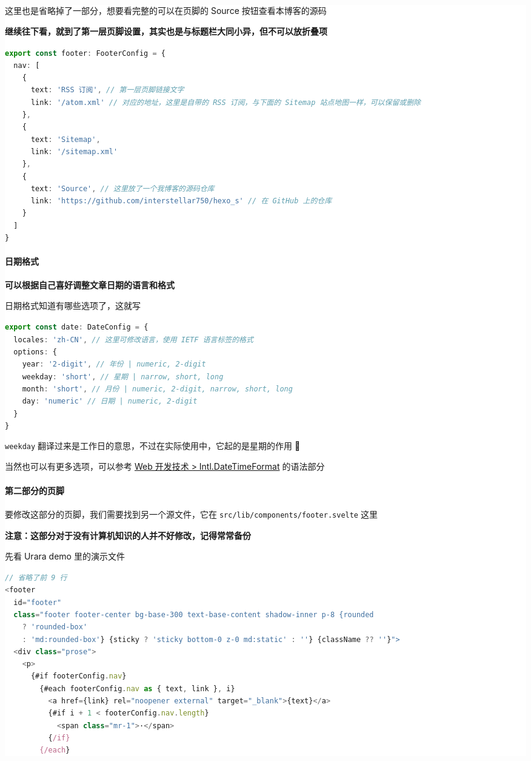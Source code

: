 这里也是省略掉了一部分，想要看完整的可以在页脚的 Source 按钮查看本博客的源码


**继续往下看，就到了第一层页脚设置，其实也是与标题栏大同小异，但不可以放折叠项**

```ts title="src/lib/config/general.ts"
export const footer: FooterConfig = {
  nav: [
    {
      text: 'RSS 订阅', // 第一层页脚链接文字
      link: '/atom.xml' // 对应的地址，这里是自带的 RSS 订阅，与下面的 Sitemap 站点地图一样，可以保留或删除	
    },
    {
      text: 'Sitemap',
      link: '/sitemap.xml'
    },
    {
      text: 'Source', // 这里放了一个我博客的源码仓库
      link: 'https://github.com/interstellar750/hexo_s' // 在 GitHub 上的仓库
    }
  ]
}
```

#### 日期格式

**可以根据自己喜好调整文章日期的语言和格式**

日期格式知道有哪些选项了，这就写

```ts title="src/lib/config/general.ts"
export const date: DateConfig = {
  locales: 'zh-CN', // 这里可修改语言，使用 IETF 语言标签的格式 
  options: {
    year: '2-digit', // 年份 | numeric, 2-digit
    weekday: 'short', // 星期 | narrow, short, long
    month: 'short', // 月份 | numeric, 2-digit, narrow, short, long
    day: 'numeric' // 日期 | numeric, 2-digit
  }
}
```
`weekday` 翻译过来是工作日的意思，不过在实际使用中，它起的是星期的作用 🤔

当然也可以有更多选项，可以参考 [Web 开发技术 > Intl.DateTimeFormat](https://developer.mozilla.org/zh-CN/docs/Web/JavaScript/Reference/Global_Objects/Intl/DateTimeFormat) 的语法部分

#### 第二部分的页脚

要修改这部分的页脚，我们需要找到另一个源文件，它在 `src/lib/components/footer.svelte` 这里

**注意：这部分对于没有计算机知识的人并不好修改，记得常常备份**

先看 Urara demo 里的演示文件

```ts title="src/lib/components/footer.svelte"
// 省略了前 9 行
<footer
  id="footer"
  class="footer footer-center bg-base-300 text-base-content shadow-inner p-8 {rounded
    ? 'rounded-box'
    : 'md:rounded-box'} {sticky ? 'sticky bottom-0 z-0 md:static' : ''} {className ?? ''}">
  <div class="prose">
    <p>
      {#if footerConfig.nav}
        {#each footerConfig.nav as { text, link }, i}
          <a href={link} rel="noopener external" target="_blank">{text}</a>
          {#if i + 1 < footerConfig.nav.length}
            <span class="mr-1">·</span>
          {/if}
        {/each}
```